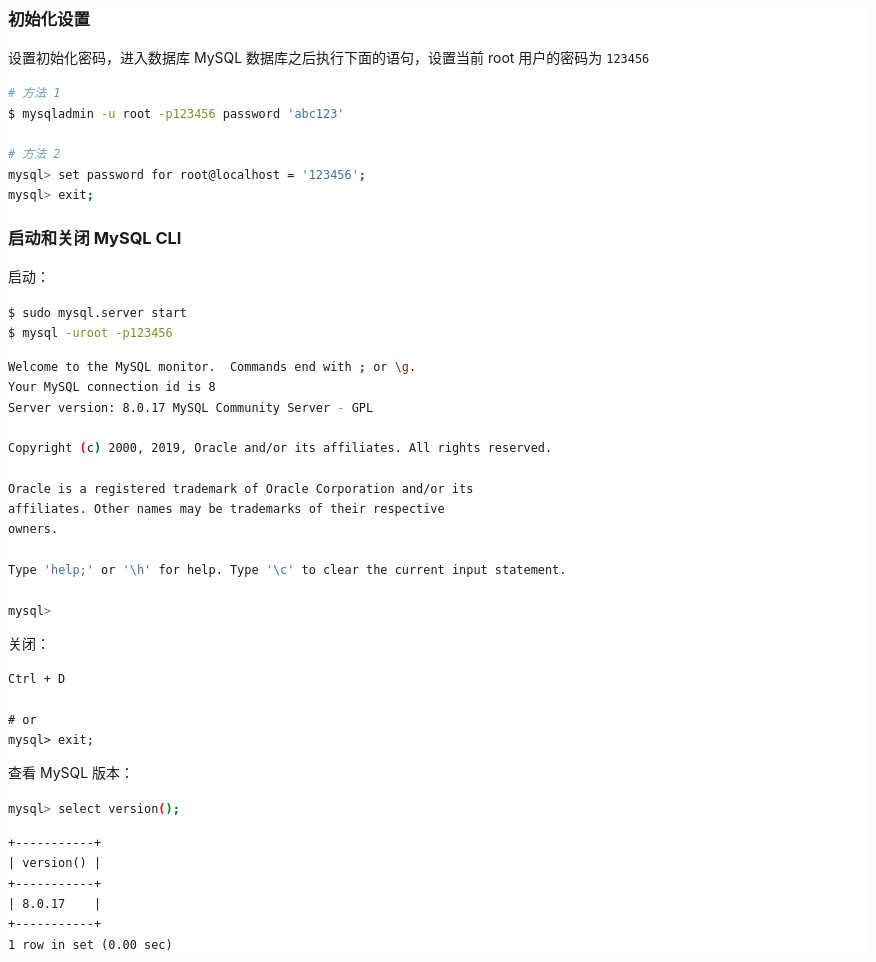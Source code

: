 ### 初始化设置

设置初始化密码，进入数据库 MySQL 数据库之后执行下面的语句，设置当前 root 用户的密码为 `123456`

```bash
# 方法 1
$ mysqladmin -u root -p123456 password 'abc123'

# 方法 2
mysql> set password for root@localhost = '123456';
mysql> exit;
```

### 启动和关闭 MySQL CLI

启动：

```bash
$ sudo mysql.server start
$ mysql -uroot -p123456
```

```bash
Welcome to the MySQL monitor.  Commands end with ; or \g.
Your MySQL connection id is 8
Server version: 8.0.17 MySQL Community Server - GPL

Copyright (c) 2000, 2019, Oracle and/or its affiliates. All rights reserved.

Oracle is a registered trademark of Oracle Corporation and/or its
affiliates. Other names may be trademarks of their respective
owners.

Type 'help;' or '\h' for help. Type '\c' to clear the current input statement.

mysql>
```

关闭：

```
Ctrl + D

# or 
mysql> exit;
```

查看 MySQL 版本：

```bash
mysql> select version();
```

```
+-----------+
| version() |
+-----------+
| 8.0.17    |
+-----------+
1 row in set (0.00 sec)
```
